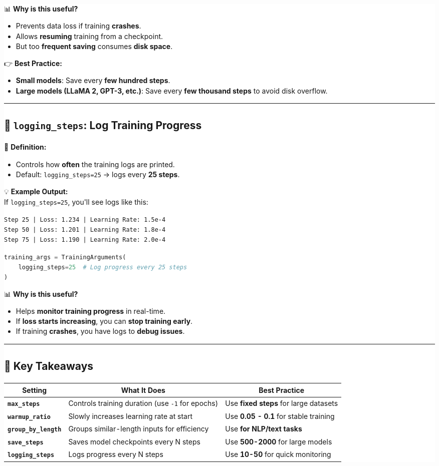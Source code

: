 📊 **Why is this useful?**

*   Prevents data loss if training **crashes**.
*   Allows **resuming** training from a checkpoint.
*   But too **frequent saving** consumes **disk space**.

👉 **Best Practice:**

*   **Small models**: Save every **few hundred steps**.
*   **Large models (LLaMA 2, GPT-3, etc.)**: Save every **few thousand steps** to avoid disk overflow.

* * *

**🔹 `logging_steps`: Log Training Progress**
---------------------------------------------

📌 **Definition:**

*   Controls how **often** the training logs are printed.
*   Default: `logging_steps=25` → logs every **25 steps**.

💡 **Example Output:**  
If `logging_steps=25`, you'll see logs like this:

```
Step 25 | Loss: 1.234 | Learning Rate: 1.5e-4
Step 50 | Loss: 1.201 | Learning Rate: 1.8e-4
Step 75 | Loss: 1.190 | Learning Rate: 2.0e-4
```

```python
training_args = TrainingArguments(
    logging_steps=25  # Log progress every 25 steps
)
```

📊 **Why is this useful?**

*   Helps **monitor training progress** in real-time.
*   If **loss starts increasing**, you can **stop training early**.
*   If training **crashes**, you have logs to **debug issues**.

* * *

**🔑 Key Takeaways**
--------------------

| Setting | What It Does | Best Practice |
| --- | --- | --- |
| **`max_steps`** | Controls training duration (use `-1` for epochs) | Use **fixed steps** for large datasets |
| **`warmup_ratio`** | Slowly increases learning rate at start | Use **0.05 - 0.1** for stable training |
| **`group_by_length`** | Groups similar-length inputs for efficiency | Use **for NLP/text tasks** |
| **`save_steps`** | Saves model checkpoints every N steps | Use **500-2000** for large models |
| **`logging_steps`** | Logs progress every N steps | Use **10-50** for quick monitoring |
